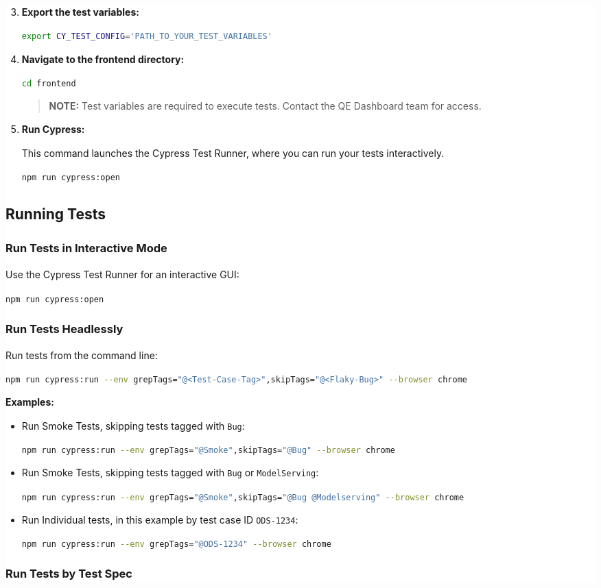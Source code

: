 3. **Export the test variables:**

   ```bash
   export CY_TEST_CONFIG='PATH_TO_YOUR_TEST_VARIABLES'
   ```

4. **Navigate to the frontend directory:**

   ```bash
   cd frontend
   ```

   > **NOTE:** Test variables are required to execute tests. Contact the QE Dashboard team for access.

5. **Run Cypress:**

   This command launches the Cypress Test Runner, where you can run your tests interactively.

   ```bash
   npm run cypress:open
   ```

## Running Tests

### Run Tests in Interactive Mode

Use the Cypress Test Runner for an interactive GUI:

```bash
npm run cypress:open
```

### Run Tests Headlessly

Run tests from the command line:

```bash
npm run cypress:run --env grepTags="@<Test-Case-Tag>",skipTags="@<Flaky-Bug>" --browser chrome
```

**Examples:**

* Run Smoke Tests, skipping tests tagged with `Bug`:

  ```bash
  npm run cypress:run --env grepTags="@Smoke",skipTags="@Bug" --browser chrome
  ```

* Run Smoke Tests, skipping tests tagged with `Bug` or `ModelServing`:

  ```bash
  npm run cypress:run --env grepTags="@Smoke",skipTags="@Bug @Modelserving" --browser chrome
  ```

* Run Individual tests, in this example by test case ID `ODS-1234`:

  ```bash
  npm run cypress:run --env grepTags="@ODS-1234" --browser chrome
  ```

### Run Tests by Test Spec

